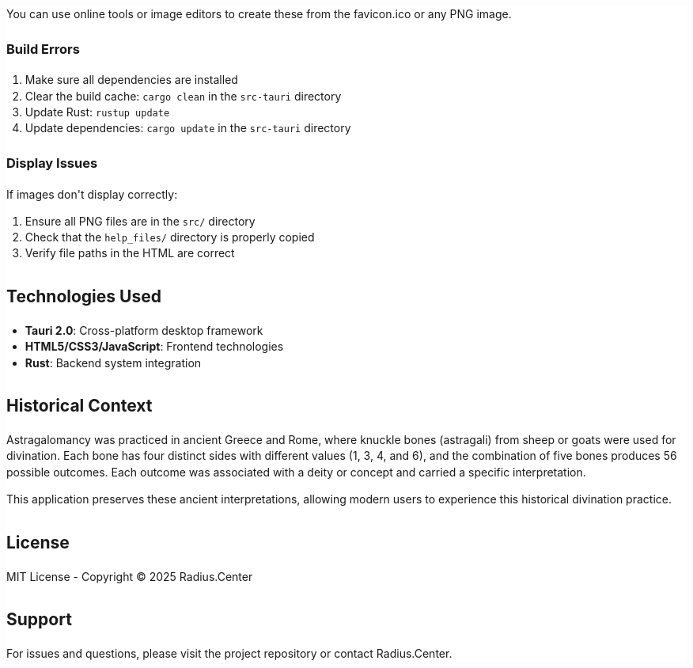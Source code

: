 You can use online tools or image editors to create these from the favicon.ico or any PNG image.

### Build Errors
1. Make sure all dependencies are installed
2. Clear the build cache: `cargo clean` in the `src-tauri` directory
3. Update Rust: `rustup update`
4. Update dependencies: `cargo update` in the `src-tauri` directory

### Display Issues
If images don't display correctly:
1. Ensure all PNG files are in the `src/` directory
2. Check that the `help_files/` directory is properly copied
3. Verify file paths in the HTML are correct

## Technologies Used

- **Tauri 2.0**: Cross-platform desktop framework
- **HTML5/CSS3/JavaScript**: Frontend technologies
- **Rust**: Backend system integration

## Historical Context

Astragalomancy was practiced in ancient Greece and Rome, where knuckle bones (astragali) from sheep or goats were used for divination. Each bone has four distinct sides with different values (1, 3, 4, and 6), and the combination of five bones produces 56 possible outcomes. Each outcome was associated with a deity or concept and carried a specific interpretation.

This application preserves these ancient interpretations, allowing modern users to experience this historical divination practice.

## License

MIT License - Copyright © 2025 Radius.Center

## Support

For issues and questions, please visit the project repository or contact Radius.Center.
